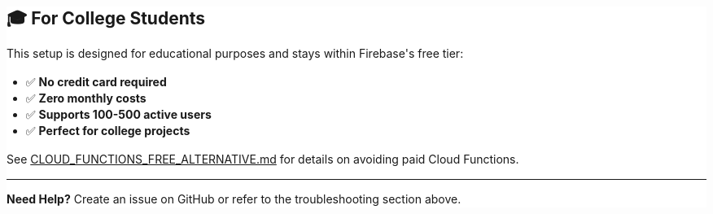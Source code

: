 ## 🎓 For College Students

This setup is designed for educational purposes and stays within Firebase's free tier:

- ✅ **No credit card required**
- ✅ **Zero monthly costs**
- ✅ **Supports 100-500 active users**
- ✅ **Perfect for college projects**

See [CLOUD_FUNCTIONS_FREE_ALTERNATIVE.md](CLOUD_FUNCTIONS_FREE_ALTERNATIVE.md) for details on avoiding paid Cloud Functions.

---

**Need Help?** Create an issue on GitHub or refer to the troubleshooting section above.
